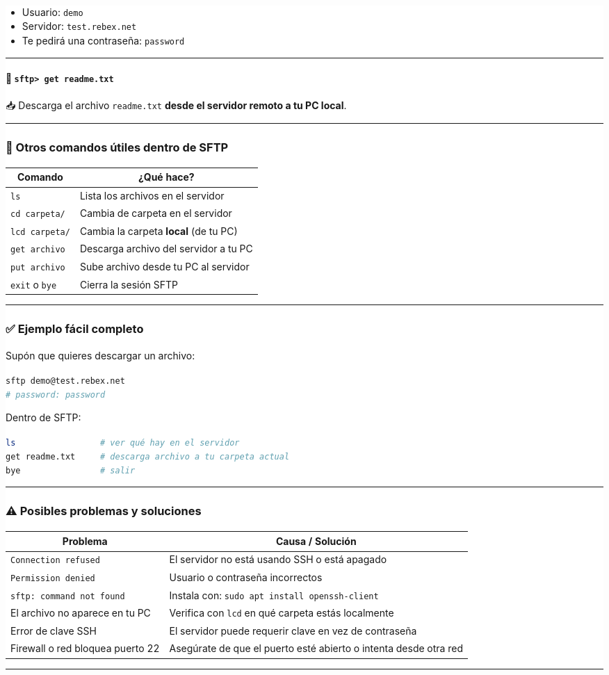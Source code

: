 - Usuario: `demo`
- Servidor: `test.rebex.net`
- Te pedirá una contraseña: `password`

---

#### 🔹 `sftp> get readme.txt`

📥 Descarga el archivo `readme.txt` **desde el servidor remoto a tu PC local**.

---

### 🧪 Otros comandos útiles dentro de SFTP

| Comando        | ¿Qué hace?                             |
| -------------- | -------------------------------------- |
| `ls`           | Lista los archivos en el servidor      |
| `cd carpeta/`  | Cambia de carpeta en el servidor       |
| `lcd carpeta/` | Cambia la carpeta **local** (de tu PC) |
| `get archivo`  | Descarga archivo del servidor a tu PC  |
| `put archivo`  | Sube archivo desde tu PC al servidor   |
| `exit` o `bye` | Cierra la sesión SFTP                  |

---

### ✅ Ejemplo fácil completo

Supón que quieres descargar un archivo:

```bash
sftp demo@test.rebex.net
# password: password
```

Dentro de SFTP:

```bash
ls                 # ver qué hay en el servidor
get readme.txt     # descarga archivo a tu carpeta actual
bye                # salir
```

---

### ⚠️ Posibles problemas y soluciones

| Problema                         | Causa / Solución                                                 |
| -------------------------------- | ---------------------------------------------------------------- |
| `Connection refused`             | El servidor no está usando SSH o está apagado                    |
| `Permission denied`              | Usuario o contraseña incorrectos                                 |
| `sftp: command not found`        | Instala con: `sudo apt install openssh-client`                   |
| El archivo no aparece en tu PC   | Verifica con `lcd` en qué carpeta estás localmente               |
| Error de clave SSH               | El servidor puede requerir clave en vez de contraseña            |
| Firewall o red bloquea puerto 22 | Asegúrate de que el puerto esté abierto o intenta desde otra red |

---